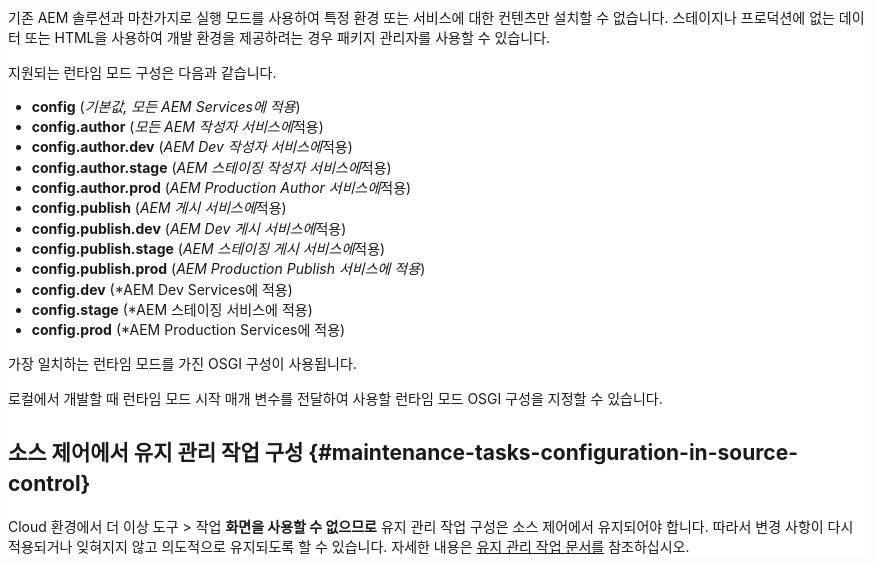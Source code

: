 기존 AEM 솔루션과 마찬가지로 실행 모드를 사용하여 특정 환경 또는 서비스에 대한 컨텐츠만 설치할 수 없습니다. 스테이지나 프로덕션에 없는 데이터 또는 HTML을 사용하여 개발 환경을 제공하려는 경우 패키지 관리자를 사용할 수 있습니다.

지원되는 런타임 모드 구성은 다음과 같습니다.

* **config** (*기본값, 모든 AEM Services에 적용*)
* **config.author** (*모든 AEM 작성자 서비스에*&#x200B;적용)
* **config.author.dev** (*AEM Dev 작성자 서비스에*&#x200B;적용)
* **config.author.stage** (*AEM 스테이징 작성자 서비스에*&#x200B;적용)
* **config.author.prod** (*AEM Production Author 서비스에*&#x200B;적용)
* **config.publish** (*AEM 게시 서비스에*&#x200B;적용)
* **config.publish.dev** (*AEM Dev 게시 서비스에*&#x200B;적용)
* **config.publish.stage** (*AEM 스테이징 게시 서비스에*&#x200B;적용)
* **config.publish.prod** (*AEM Production Publish 서비스에 적용*)
* **config.dev** (*AEM Dev Services에 적용)
* **config.stage** (*AEM 스테이징 서비스에 적용)
* **config.prod** (*AEM Production Services에 적용)

가장 일치하는 런타임 모드를 가진 OSGI 구성이 사용됩니다.

로컬에서 개발할 때 런타임 모드 시작 매개 변수를 전달하여 사용할 런타임 모드 OSGI 구성을 지정할 수 있습니다.



## 소스 제어에서 유지 관리 작업 구성 {#maintenance-tasks-configuration-in-source-control}

Cloud 환경에서 더 이상 도구 > 작업 **화면을 사용할 수 없으므로** 유지 관리 작업 구성은 소스 제어에서 유지되어야 합니다. 따라서 변경 사항이 다시 적용되거나 잊혀지지 않고 의도적으로 유지되도록 할 수 있습니다. 자세한 내용은 [유지 관리 작업 문서를](/help/operations/maintenance.md) 참조하십시오.
